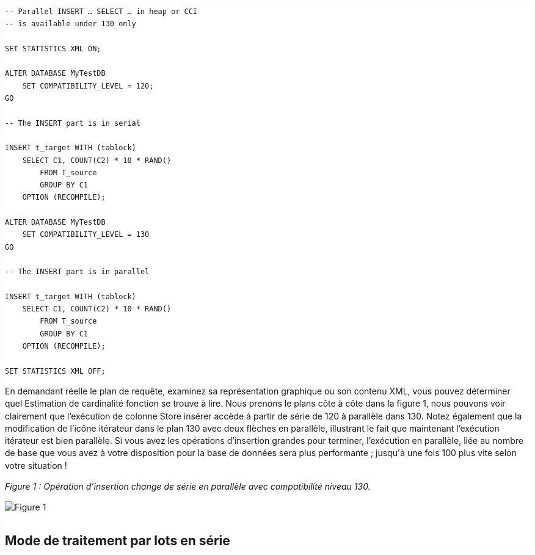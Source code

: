 
```
-- Parallel INSERT … SELECT … in heap or CCI
-- is available under 130 only

SET STATISTICS XML ON;

ALTER DATABASE MyTestDB
    SET COMPATIBILITY_LEVEL = 120;
GO 

-- The INSERT part is in serial

INSERT t_target WITH (tablock)
    SELECT C1, COUNT(C2) * 10 * RAND()
        FROM T_source
        GROUP BY C1
    OPTION (RECOMPILE);

ALTER DATABASE MyTestDB
    SET COMPATIBILITY_LEVEL = 130
GO

-- The INSERT part is in parallel

INSERT t_target WITH (tablock)
    SELECT C1, COUNT(C2) * 10 * RAND()
        FROM T_source
        GROUP BY C1
    OPTION (RECOMPILE);

SET STATISTICS XML OFF;
```


En demandant réelle le plan de requête, examinez sa représentation graphique ou son contenu XML, vous pouvez déterminer quel Estimation de cardinalité fonction se trouve à lire. Nous prenons le plans côte à côte dans la figure 1, nous pouvons voir clairement que l’exécution de colonne Store insérer accède à partir de série de 120 à parallèle dans 130. Notez également que la modification de l’icône itérateur dans le plan 130 avec deux flèches en parallèle, illustrant le fait que maintenant l’exécution itérateur est bien parallèle. Si vous avez les opérations d’insertion grandes pour terminer, l’exécution en parallèle, liée au nombre de base que vous avez à votre disposition pour la base de données sera plus performante ; jusqu'à une fois 100 plus vite selon votre situation !


*Figure 1 : Opération d’insertion change de série en parallèle avec compatibilité niveau 130.*


![Figure 1](./media/sql-database-compatibility-level-query-performance-130/figure-1.jpg)


## <a name="serial-batch-mode"></a>Mode de traitement par lots en série
